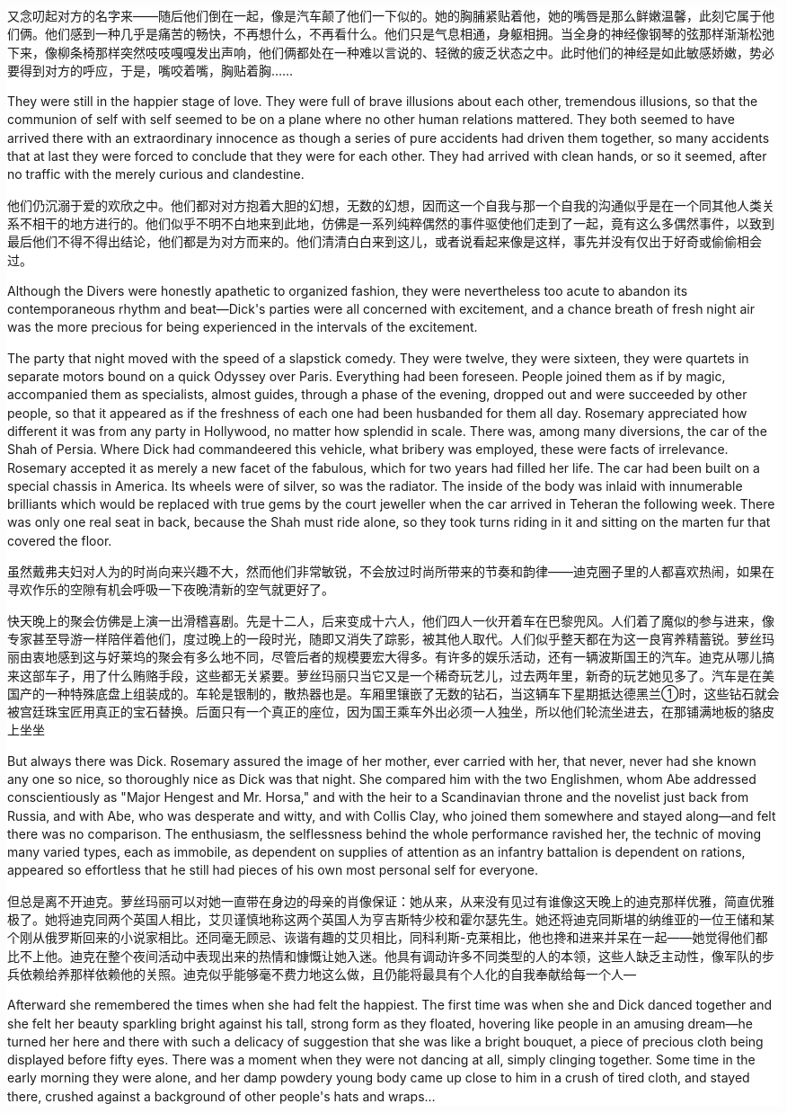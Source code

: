 又念叨起对方的名字来——随后他们倒在一起，像是汽车颠了他们一下似的。她的胸脯紧贴着他，她的嘴唇是那么鲜嫩温馨，此刻它属于他们俩。他们感到一种几乎是痛苦的畅快，不再想什么，不再看什么。他们只是气息相通，身躯相拥。当全身的神经像钢琴的弦那样渐渐松弛下来，像柳条椅那样突然吱吱嘎嘎发出声响，他们俩都处在一种难以言说的、轻微的疲乏状态之中。此时他们的神经是如此敏感娇嫩，势必要得到对方的呼应，于是，嘴咬着嘴，胸贴着胸……
 
They were still in the happier stage of love. They were full of brave illusions about each other, tremendous illusions, so that the communion of self with self seemed to be on a plane where no other human relations mattered. They both seemed to have arrived there with an extraordinary innocence as though a series of pure accidents had driven them together, so many accidents that at last they were forced to conclude that they were for each other. They had arrived with clean hands, or so it seemed, after no traffic with the merely curious and clandestine.
 
他们仍沉溺于爱的欢欣之中。他们都对对方抱着大胆的幻想，无数的幻想，因而这一个自我与那一个自我的沟通似乎是在一个同其他人类关系不相干的地方进行的。他们似乎不明不白地来到此地，仿佛是一系列纯粹偶然的事件驱使他们走到了一起，竟有这么多偶然事件，以致到最后他们不得不得出结论，他们都是为对方而来的。他们清清白白来到这儿，或者说看起来像是这样，事先并没有仅出于好奇或偷偷相会过。

Although the Divers were honestly apathetic to organized fashion, they were nevertheless too acute to abandon its contemporaneous rhythm and beat—Dick's parties were all concerned with excitement, and a chance breath of fresh night air was the more precious for being experienced in the intervals of the excitement.

The party that night moved with the speed of a slapstick comedy. They were twelve, they were sixteen, they were quartets in separate motors bound on a quick Odyssey over Paris. Everything had been foreseen. People joined them as if by magic, accompanied them as specialists, almost guides, through a phase of the evening, dropped out and were succeeded by other people, so that it appeared as if the freshness of each one had been husbanded for them all day. Rosemary appreciated how different it was from any party in Hollywood, no matter how splendid in scale. There was, among many diversions, the car of the Shah of Persia. Where Dick had commandeered this vehicle, what bribery was employed, these were facts of irrelevance. Rosemary accepted it as merely a new facet of the fabulous, which for two years had filled her life. The car had been built on a special chassis in America. Its wheels were of silver, so was the radiator. The inside of the body was inlaid with innumerable brilliants which would be replaced with true gems by the court jeweller when the car arrived in Teheran the following week. There was only one real seat in back, because the Shah must ride alone, so they took turns riding in it and sitting on the marten fur that covered the floor.

虽然戴弗夫妇对人为的时尚向来兴趣不大，然而他们非常敏锐，不会放过时尚所带来的节奏和韵律——迪克圈子里的人都喜欢热闹，如果在寻欢作乐的空隙有机会呼吸一下夜晚清新的空气就更好了。

快天晚上的聚会仿佛是上演一出滑稽喜剧。先是十二人，后来变成十六人，他们四人一伙开着车在巴黎兜风。人们着了魔似的参与进来，像专家甚至导游一样陪伴着他们，度过晚上的一段时光，随即又消失了踪影，被其他人取代。人们似乎整天都在为这一良宵养精蓄锐。萝丝玛丽由衷地感到这与好莱坞的聚会有多么地不同，尽管后者的规模要宏大得多。有许多的娱乐活动，还有一辆波斯国王的汽车。迪克从哪儿搞来这部车子，用了什么贿赂手段，这些都无关紧要。萝丝玛丽只当它又是一个稀奇玩艺儿，过去两年里，新奇的玩艺她见多了。汽车是在美国产的一种特殊底盘上组装成的。车轮是银制的，散热器也是。车厢里镶嵌了无数的钻石，当这辆车下星期抵达德黑兰①时，这些钻石就会被宫廷珠宝匠用真正的宝石替换。后面只有一个真正的座位，因为国王乘车外出必须一人独坐，所以他们轮流坐进去，在那铺满地板的貉皮上坐坐

But always there was Dick. Rosemary assured the image of her mother, ever carried with her, that never, never had she known any one so nice, so thoroughly nice as Dick was that night. She compared him with the two Englishmen, whom Abe addressed conscientiously as "Major Hengest and Mr. Horsa," and with the heir to a Scandinavian throne and the novelist just back from Russia, and with Abe, who was desperate and witty, and with Collis Clay, who joined them somewhere and stayed along—and felt there was no comparison. The enthusiasm, the selflessness behind the whole performance ravished her, the technic of moving many varied types, each as immobile, as dependent on supplies of attention as an infantry battalion is dependent on rations, appeared so effortless that he still had pieces of his own most personal self for everyone.

但总是离不开迪克。萝丝玛丽可以对她一直带在身边的母亲的肖像保证：她从来，从来没有见过有谁像这天晚上的迪克那样优雅，简直优雅极了。她将迪克同两个英国人相比，艾贝谨慎地称这两个英国人为亨吉斯特少校和霍尔瑟先生。她还将迪克同斯堪的纳维亚的一位王储和某个刚从俄罗斯回来的小说家相比。还同毫无顾忌、诙谐有趣的艾贝相比，同科利斯-克莱相比，他也搀和进来并呆在一起——她觉得他们都比不上他。迪克在整个夜间活动中表现出来的热情和慷慨让她入迷。他具有调动许多不同类型的人的本领，这些人缺乏主动性，像军队的步兵依赖给养那样依赖他的关照。迪克似乎能够毫不费力地这么做，且仍能将最具有个人化的自我奉献给每一个人—

Afterward she remembered the times when she had felt the happiest. The first time was when she and Dick danced together and she felt her beauty sparkling bright against his tall, strong form as they floated, hovering like people in an amusing dream—he turned her here and there with such a delicacy of suggestion that she was like a bright bouquet, a piece of precious cloth being displayed before fifty eyes. There was a moment when they were not dancing at all, simply clinging together. Some time in the early morning they were alone, and her damp powdery young body came up close to him in a crush of tired cloth, and stayed there, crushed against a background of other people's hats and wraps… 
